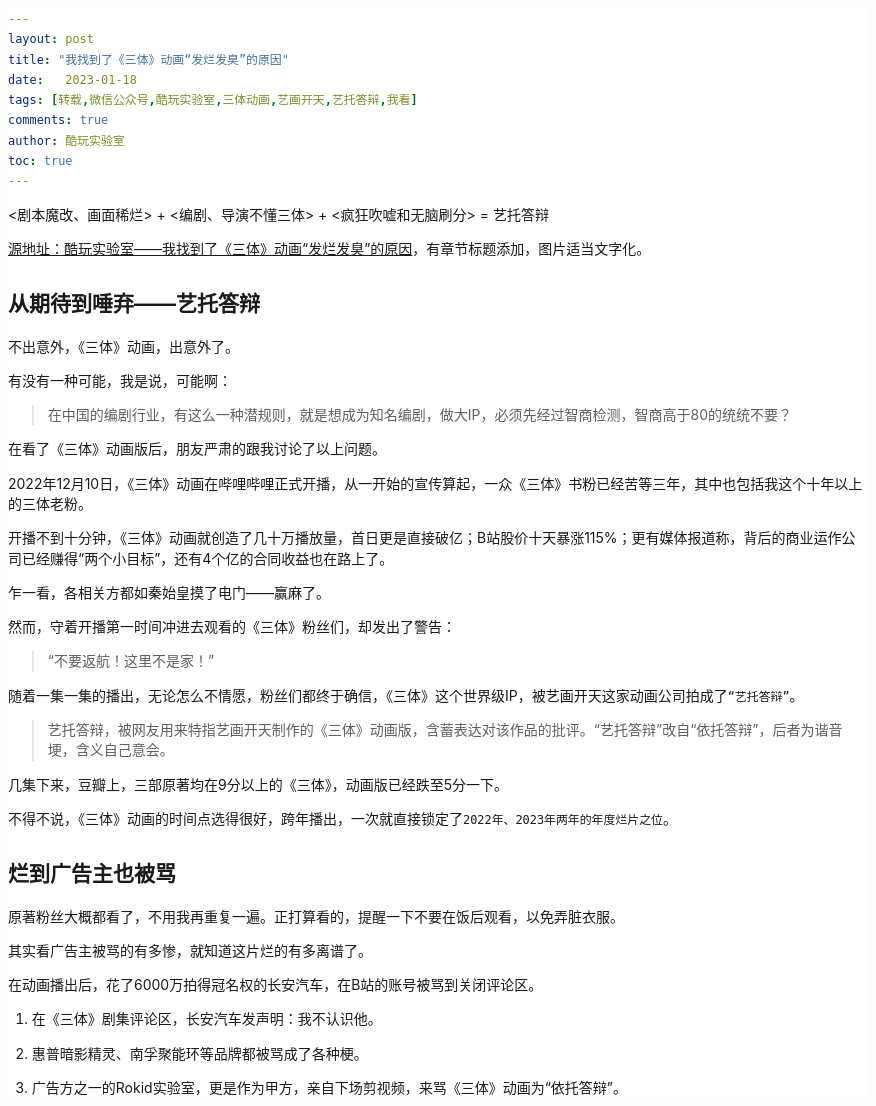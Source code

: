 ```yaml
---
layout: post
title: "我找到了《三体》动画“发烂发臭”的原因"
date:   2023-01-18 
tags: [转载,微信公众号,酷玩实验室,三体动画,艺画开天,艺托答辩,我看]
comments: true
author: 酷玩实验室
toc: true
---
```


<剧本魔改、画面稀烂> + <编剧、导演不懂三体> + <疯狂吹嘘和无脑刷分> = 艺托答辩



[源地址：酷玩实验室——我找到了《三体》动画“发烂发臭”的原因](https://mp.weixin.qq.com/s/dSNJh0ZBJyfizbEp-GvpHw)，有章节标题添加，图片适当文字化。

## 从期待到唾弃——艺托答辩

不出意外，《三体》动画，出意外了。

有没有一种可能，我是说，可能啊：

>在中国的编剧行业，有这么一种潜规则，就是想成为知名编剧，做大IP，必须先经过智商检测，智商高于80的统统不要？

在看了《三体》动画版后，朋友严肃的跟我讨论了以上问题。

2022年12月10日，《三体》动画在哔哩哔哩正式开播，从一开始的宣传算起，一众《三体》书粉已经苦等三年，其中也包括我这个十年以上的三体老粉。

开播不到十分钟，《三体》动画就创造了几十万播放量，首日更是直接破亿；B站股价十天暴涨115%；更有媒体报道称，背后的商业运作公司已经赚得“两个小目标”，还有4个亿的合同收益也在路上了。

乍一看，各相关方都如秦始皇摸了电门——赢麻了。

然而，守着开播第一时间冲进去观看的《三体》粉丝们，却发出了警告：

>“不要返航！这里不是家！”

随着一集一集的播出，无论怎么不情愿，粉丝们都终于确信，《三体》这个世界级IP，被艺画开天这家动画公司拍成了`“艺托答辩”`。

>艺托答辩，被网友用来特指艺画开天制作的《三体》动画版，含蓄表达对该作品的批评。“艺托答辩”改自“依托答辩”，后者为谐音埂，含义自己意会。

几集下来，豆瓣上，三部原著均在9分以上的《三体》，动画版已经跌至5分一下。

不得不说，《三体》动画的时间点选得很好，跨年播出，一次就直接锁定了`2022年、2023年两年的年度烂片之位`。

## 烂到广告主也被骂

原著粉丝大概都看了，不用我再重复一遍。正打算看的，提醒一下不要在饭后观看，以免弄脏衣服。

其实看广告主被骂的有多惨，就知道这片烂的有多离谱了。

在动画播出后，花了6000万拍得冠名权的长安汽车，在B站的账号被骂到关闭评论区。

1. 在《三体》剧集评论区，长安汽车发声明：我不认识他。

2. 惠普暗影精灵、南孚聚能环等品牌都被骂成了各种梗。

3. 广告方之一的Rokid实验室，更是作为甲方，亲自下场剪视频，来骂《三体》动画为“依托答辩”。
